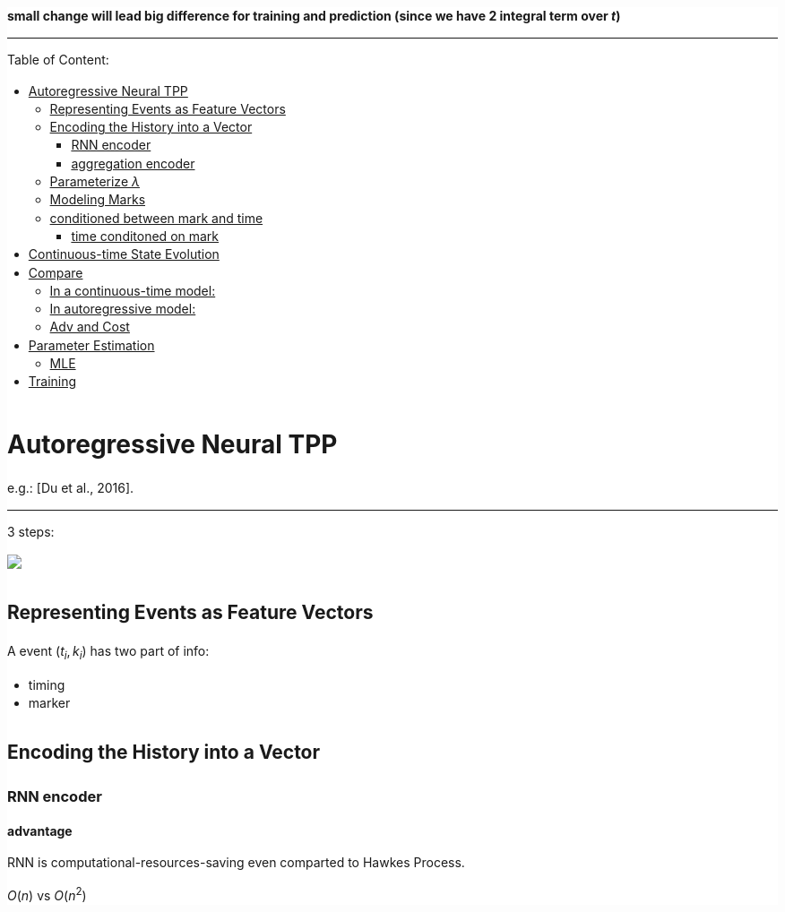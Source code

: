 **small change will lead big difference for training and prediction (since we have 2 integral term over $t$)**

---

Table of Content:

- [Autoregressive Neural TPP](#autoregressive-neural-tpp)
  - [Representing Events as Feature Vectors](#representing-events-as-feature-vectors)
  - [Encoding the History into a Vector](#encoding-the-history-into-a-vector)
    - [RNN encoder](#rnn-encoder)
    - [aggregation encoder](#aggregation-encoder)
  - [Parameterize $\lambda$](#parameterize-lambda)
  - [Modeling Marks](#modeling-marks)
  - [conditioned between mark and time](#conditioned-between-mark-and-time)
    - [time conditoned on mark](#time-conditoned-on-mark)
- [Continuous-time State Evolution](#continuous-time-state-evolution)
- [Compare](#compare)
  - [In a continuous-time model:](#in-a-continuous-time-model)
  - [In autoregressive model:](#in-autoregressive-model)
  - [Adv and Cost](#adv-and-cost)
- [Parameter Estimation](#parameter-estimation)
  - [MLE](#mle)
- [Training](#training)



# Autoregressive Neural TPP

e.g.: [Du et al., 2016].

---

3 steps:

![](https://cdn.mathpix.com/snip/images/p7JrGEgU6xTd2EN7lP7_lkEcWW51wobg0T3p3v1DJ48.original.fullsize.png)

## Representing Events as Feature Vectors

A event $(t_i, k_i)$ has two part of info:
- timing
- marker


## Encoding the History into a Vector

### RNN encoder

**advantage**

RNN is computational-resources-saving even comparted to Hawkes Process.

$O(n)$ vs $O(n^2)$
